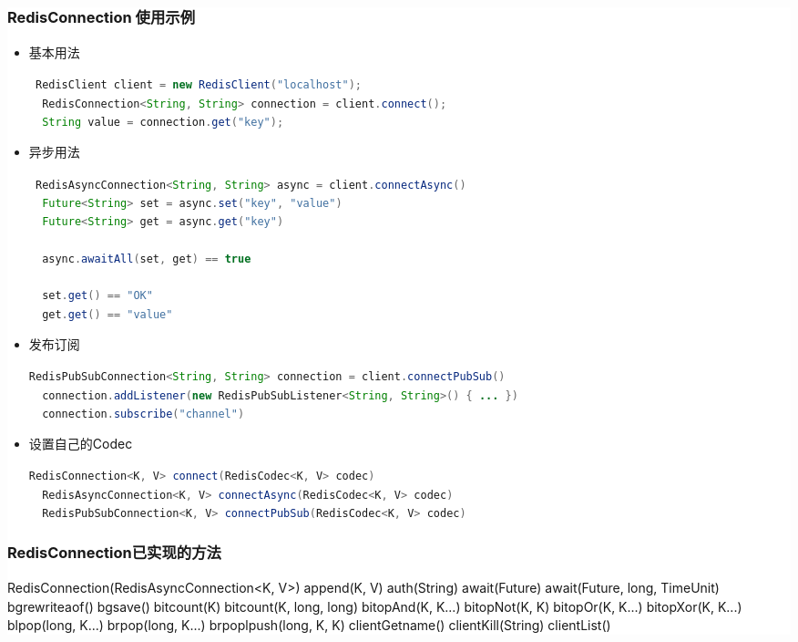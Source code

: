 


### RedisConnection 使用示例

- 基本用法
    ~~~java
     RedisClient client = new RedisClient("localhost");
      RedisConnection<String, String> connection = client.connect();
      String value = connection.get("key");
    ~~~



- 异步用法

  ~~~java
   RedisAsyncConnection<String, String> async = client.connectAsync()
    Future<String> set = async.set("key", "value")
    Future<String> get = async.get("key")
  
    async.awaitAll(set, get) == true
  
    set.get() == "OK"
    get.get() == "value"
  ~~~

  

- 发布订阅

    ~~~java
    RedisPubSubConnection<String, String> connection = client.connectPubSub()
      connection.addListener(new RedisPubSubListener<String, String>() { ... })
      connection.subscribe("channel")
    ~~~

- 设置自己的Codec

  ~~~java
  RedisConnection<K, V> connect(RedisCodec<K, V> codec)
    RedisAsyncConnection<K, V> connectAsync(RedisCodec<K, V> codec)
    RedisPubSubConnection<K, V> connectPubSub(RedisCodec<K, V> codec)
  ~~~

  




### RedisConnection已实现的方法



RedisConnection(RedisAsyncConnection<K, V>)
append(K, V)
auth(String)
await(Future<T>)
await(Future<T>, long, TimeUnit)
bgrewriteaof()
bgsave()
bitcount(K)
bitcount(K, long, long)
bitopAnd(K, K...)
bitopNot(K, K)
bitopOr(K, K...)
bitopXor(K, K...)
blpop(long, K...)
brpop(long, K...)
brpoplpush(long, K, K)
clientGetname()
clientKill(String)
clientList()